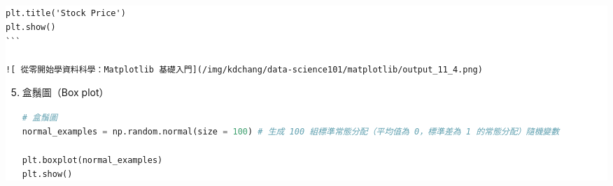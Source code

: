     plt.title('Stock Price')
    plt.show()
    ```

    ![ 從零開始學資料科學：Matplotlib 基礎入門](/img/kdchang/data-science101/matplotlib/output_11_4.png)

5. 盒鬚圖（Box plot）

    ```python
    # 盒鬚圖
    normal_examples = np.random.normal(size = 100) # 生成 100 組標準常態分配（平均值為 0，標準差為 1 的常態分配）隨機變數

    plt.boxplot(normal_examples)
    plt.show()
    ```
